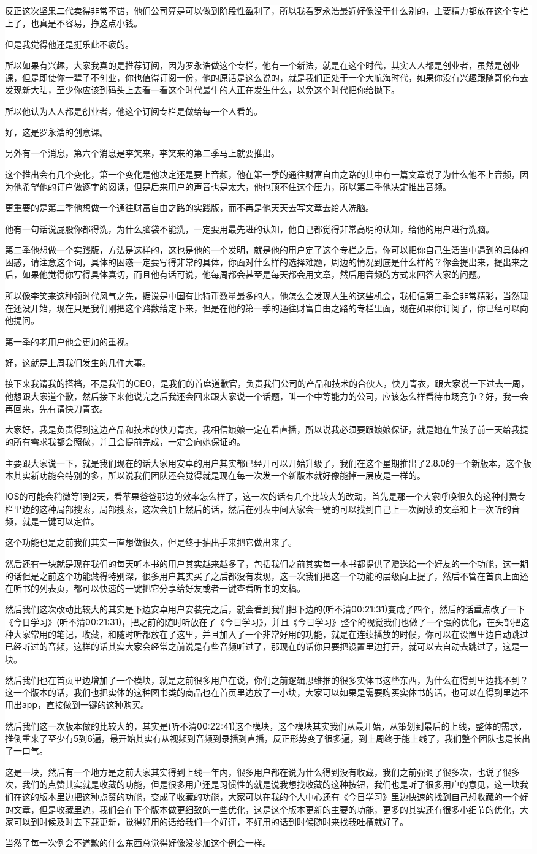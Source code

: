 反正这次坚果二代卖得非常不错，他们公司算是可以做到阶段性盈利了，所以我看罗永浩最近好像没干什么别的，主要精力都放在这个专栏上了，也真是不容易，挣这点小钱。

但是我觉得他还是挺乐此不疲的。

所以如果有兴趣，大家我真的是推荐订阅，因为罗永浩做这个专栏，他有一个新法，就是在这个时代，其实人人都是创业者，虽然是创业课，但是即使你一辈子不创业，你也值得订阅一份，他的原话是这么说的，就是我们正处于一个大航海时代，如果你没有兴趣跟随哥伦布去发现新大陆，至少你应该到码头上去看一看这个时代最牛的人正在发生什么，以免这个时代把你给抛下。

所以他认为人人都是创业者，他这个订阅专栏是做给每一个人看的。

好，这是罗永浩的创意课。

另外有一个消息，第六个消息是李笑来，李笑来的第二季马上就要推出。

这个推出会有几个变化，第一个变化是他决定还是要上音频，他在第一季的通往财富自由之路的其中有一篇文章说了为什么他不上音频，因为他希望他的订户做逐字的阅读，但是后来用户的声音也是太大，他也顶不住这个压力，所以第二季他决定推出音频。

更重要的是第二季他想做一个通往财富自由之路的实践版，而不再是他天天去写文章去给人洗脑。

他有一句话说屁股你都得洗，为什么脑袋不能洗，一定要用最先进的认知，他自己都觉得非常高明的认知，给他的用户进行洗脑。

第二季他想做一个实践版，方法是这样的，这也是他的一个发明，就是他的用户定了这个专栏之后，你可以把你自己生活当中遇到的具体的困惑，请注意这个词，具体的困惑一定要写得非常的具体，你面对什么样的选择难题，周边的情况到底是什么样的？你会提出来，提出来之后，如果他觉得你写得具体真切，而且他有话可说，他每周都会甚至是每天都会用文章，然后用音频的方式来回答大家的问题。

所以像李笑来这种领时代风气之先，据说是中国有比特币数量最多的人，他怎么会发现人生的这些机会，我相信第二季会非常精彩，当然现在还没开始，现在只是我们刚把这个路数给定下来，但是在他的第一季的通往财富自由之路的专栏里面，现在如果你订阅了，你已经可以向他提问。

第一季的老用户他会更加的重视。

好，这就是上周我们发生的几件大事。

接下来我请我的搭档，不是我们的CEO，是我们的首席道歉官，负责我们公司的产品和技术的合伙人，快刀青衣，跟大家说一下过去一周，他想跟大家道个歉，然后接下来他说完之后我还会回来跟大家说一个话题，叫一个中等能力的公司，应该怎么样看待市场竞争？好，我一会再回来，先有请快刀青衣。

大家好，我是负责得到这边产品和技术的快刀青衣，我相信娘娘一定在看直播，所以说我必须要跟娘娘保证，就是她在生孩子前一天给我提的所有需求我都会照做，并且会提前完成，一定会向她保证的。

主要跟大家说一下，就是我们现在的话大家用安卓的用户其实都已经开可以开始升级了，我们在这个星期推出了2.8.0的一个新版本，这个版本其实新功能会特别的多，所以说我们团队还会觉得就是现在每一次发一个新版本就好像能掉一层皮是一样的。

IOS的可能会稍微等1到2天，看苹果爸爸那边的效率怎么样了，这一次的话有几个比较大的改动，首先是那一个大家呼唤很久的这种付费专栏里边的这种局部搜索，局部搜索，这次会加上然后的话，然后在列表中间大家会一键的可以找到自己上一次阅读的文章和上一次听的音频，就是一键可以定位。

这个功能也是之前我们其实一直想做很久，但是终于抽出手来把它做出来了。

然后还有一块就是现在我们的每天听本书的用户其实越来越多了，包括我们之前其实每一本书都提供了赠送给一个好友的一个功能，这一期的话但是之前这个功能藏得特别深，很多用户其实买了之后都没有发现，这一次我们把这一个功能的层级向上提了，然后不管在首页上面还在听书的列表页，都可以快速的一键把它分享给好友或者一键查看听书的文稿。

然后我们这次改动比较大的其实是下边安卓用户安装完之后，就会看到我们把下边的(听不清00:21:31)变成了四个，然后的话重点改了一下《今日学习》(听不清00:21:31)，把之前的随时听放在了《今日学习》，并且《今日学习》整个的视觉我们也做了一个强的优化，在头部把这种大家常用的笔记，收藏，和随时听都放在了这里，并且加入了一个非常好用的功能，就是在连续播放的时候，你可以在设置里边自动跳过已经听过的音频，这样的话其实大家会经常之前说是有些音频听过了，那现在的话你只要把设置里边打开，就可以去自动去跳过了，这是一块。

然后我们也在首页里边增加了一个模块，就是之前很多用户在说，你们之前逻辑思维推的很多实体书这些东西，为什么在得到里边找不到？这一个版本的话，我们也把实体的这种图书类的商品也在首页里边放了一小块，大家可以如果是需要购买实体书的话，也可以在得到里边不用出app，直接做到一键的这种购买。

然后我们这一次版本做的比较大的，其实是(听不清00:22:41)这个模块，这个模块其实我们从最开始，从策划到最后的上线，整体的需求，推倒重来了至少有5到6遍，最开始其实有从视频到音频到录播到直播，反正形势变了很多遍，到上周终于能上线了，我们整个团队也是长出了一口气。

这是一块，然后有一个地方是之前大家其实得到上线一年内，很多用户都在说为什么得到没有收藏，我们之前强调了很多次，也说了很多次，我们的点赞其实就是收藏的功能，但是很多用户还是习惯性的就是说我想找收藏的这种按钮，我们也是听了很多用户的意见，这一块我们在这的版本里边把这种点赞的功能，变成了收藏的功能，大家可以在我的个人中心还有《今日学习》里边快速的找到自己想收藏的一个好的文章，但是收藏里边，我们会在下个版本做更细致的一些优化，这是这个版本更新的主要的功能，更多的其实还有很多小细节的优化，大家可以到时候及时去下载更新，觉得好用的话给我们一个好评，不好用的话到时候随时来找我吐槽就好了。

当然了每一次例会不道歉的什么东西总觉得好像没参加这个例会一样。
